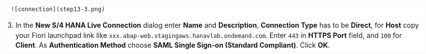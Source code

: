       ![connection](step13-3.png)

  3. In the **New S/4 HANA Live Connection** dialog enter **Name** and **Description**, **Connection Type** has to be **Direct**, for **Host** copy your Fiori launchpad link like `xxx.abap-web.stagingaws.hanavlab.ondemand.com`. Enter `443` in **HTTPS Port** field, and `100` for **Client**. As **Authentication Method** choose **SAML Single Sign-on (Standard Compliant)**. Click **OK**.
